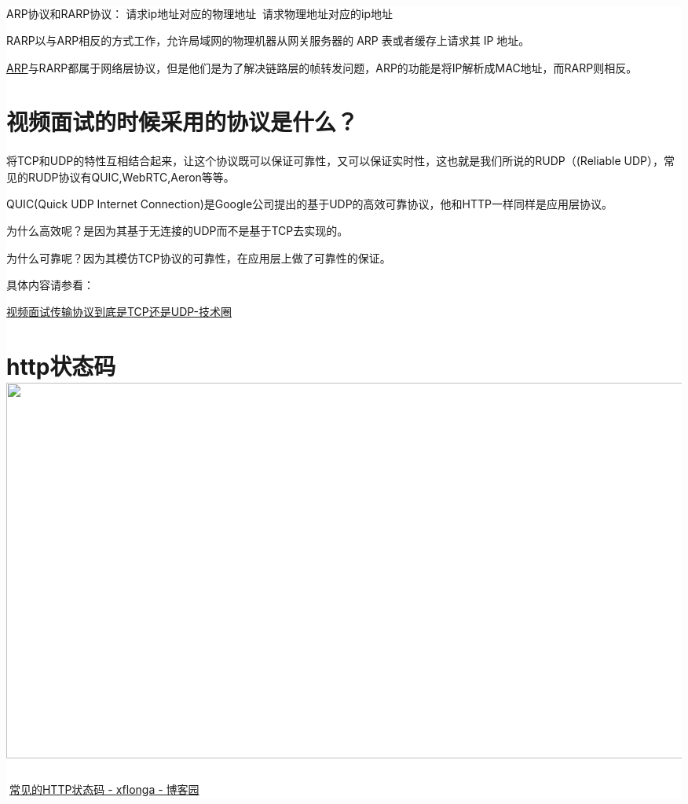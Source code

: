 <p>ARP协议和RARP协议： 请求ip地址对应的物理地址  请求物理地址对应的ip地址</p>

<p>RARP以与ARP相反的方式工作，允许局域网的物理机器从网关服务器的 ARP 表或者缓存上请求其 IP 地址。</p>

<p><a data-link-icon="https://csdnimg.cn/release/blog_editor_html/release2.0.7/ckeditor/plugins/CsdnLink/icons/icon-default.png?t=M1L8" data-link-title="ARP" href="https://so.csdn.net/so/search?q=ARP" title="ARP">ARP</a>与RARP都属于网络层协议，但是他们是为了解决链路层的帧转发问题，ARP的功能是将IP解析成MAC地址，而RARP则相反。</p>

<p></p>

<h1 id="%E8%A7%86%E9%A2%91%E9%9D%A2%E8%AF%95%E7%9A%84%E6%97%B6%E5%80%99%E9%87%87%E7%94%A8%E7%9A%84%E5%8D%8F%E8%AE%AE%E6%98%AF%E4%BB%80%E4%B9%88%EF%BC%9F">视频面试的时候采用的协议是什么？</h1>

<p>将TCP和UDP的特性互相结合起来，让这个协议既可以保证可靠性，又可以保证实时性，这也就是我们所说的RUDP（(Reliable UDP），常见的RUDP协议有QUIC,WebRTC,Aeron等等。</p>

<p>QUIC(Quick UDP Internet Connection)是Google公司提出的基于UDP的高效可靠协议，他和HTTP一样同样是应用层协议。</p>

<p>为什么高效呢？是因为其基于无连接的UDP而不是基于TCP去实现的。</p>

<p>为什么可靠呢？因为其模仿TCP协议的可靠性，在应用层上做了可靠性的保证。</p>

<p>具体内容请参看：</p>

<p><a data-link-icon="https://csdnimg.cn/release/blog_editor_html/release2.0.7/ckeditor/plugins/CsdnLink/icons/icon-default.png?t=M1L8" data-link-title="视频面试传输协议到底是TCP还是UDP-技术圈" href="https://jishuin.proginn.com/p/763bfbd2d122" title="视频面试传输协议到底是TCP还是UDP-技术圈">视频面试传输协议到底是TCP还是UDP-技术圈</a></p>

<p></p>

<h1 id="http%E7%8A%B6%E6%80%81%E7%A0%81%E2%80%8B">http状态码<img alt="" height="478" src="https://img-blog.csdnimg.cn/fcccb44f8f694b8690a5983b4503fb6f.png?x-oss-process=image/watermark,type_d3F5LXplbmhlaQ,shadow_50,text_Q1NETiBAdHJpZ2dlcjMzMw==,size_20,color_FFFFFF,t_70,g_se,x_16" width="1189" /></h1>

<p> <a data-link-icon="https://csdnimg.cn/release/blog_editor_html/release2.0.7/ckeditor/plugins/CsdnLink/icons/icon-default.png?t=M1L8" data-link-title="常见的HTTP状态码 - xflonga - 博客园" href="https://www.cnblogs.com/xflonga/p/9368993.html" title="常见的HTTP状态码 - xflonga - 博客园">常见的HTTP状态码 - xflonga - 博客园</a></p>
